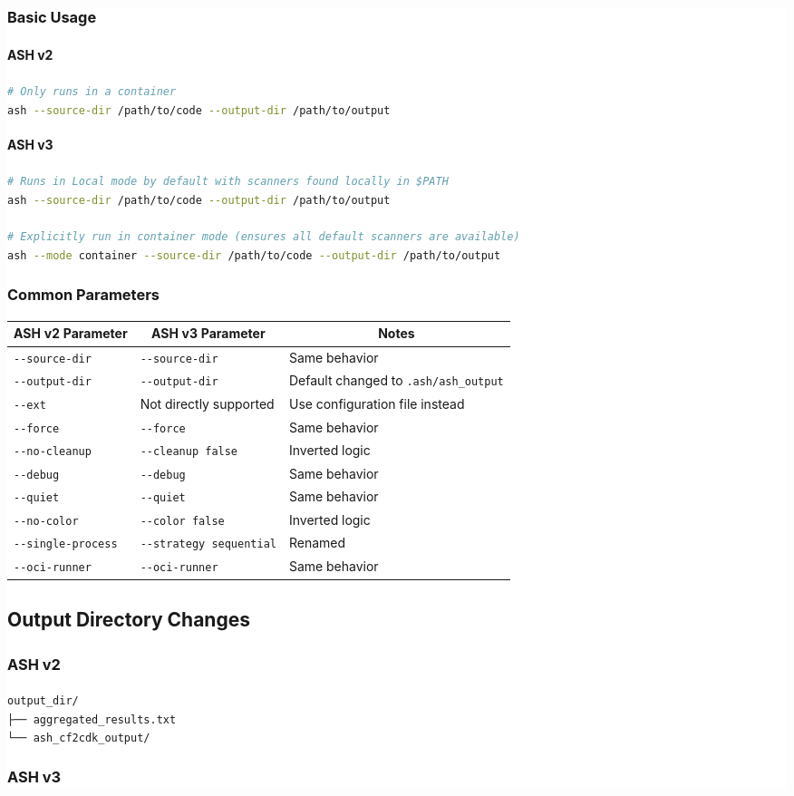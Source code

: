 ### Basic Usage

#### ASH v2

```bash
# Only runs in a container
ash --source-dir /path/to/code --output-dir /path/to/output
```

#### ASH v3

```bash
# Runs in Local mode by default with scanners found locally in $PATH
ash --source-dir /path/to/code --output-dir /path/to/output

# Explicitly run in container mode (ensures all default scanners are available)
ash --mode container --source-dir /path/to/code --output-dir /path/to/output
```

### Common Parameters

| ASH v2 Parameter   | ASH v3 Parameter        | Notes                                |
|--------------------|-------------------------|--------------------------------------|
| `--source-dir`     | `--source-dir`          | Same behavior                        |
| `--output-dir`     | `--output-dir`          | Default changed to `.ash/ash_output` |
| `--ext`            | Not directly supported  | Use configuration file instead       |
| `--force`          | `--force`               | Same behavior                        |
| `--no-cleanup`     | `--cleanup false`       | Inverted logic                       |
| `--debug`          | `--debug`               | Same behavior                        |
| `--quiet`          | `--quiet`               | Same behavior                        |
| `--no-color`       | `--color false`         | Inverted logic                       |
| `--single-process` | `--strategy sequential` | Renamed                              |
| `--oci-runner`     | `--oci-runner`          | Same behavior                        |

## Output Directory Changes

### ASH v2

```
output_dir/
├── aggregated_results.txt
└── ash_cf2cdk_output/
```

### ASH v3
